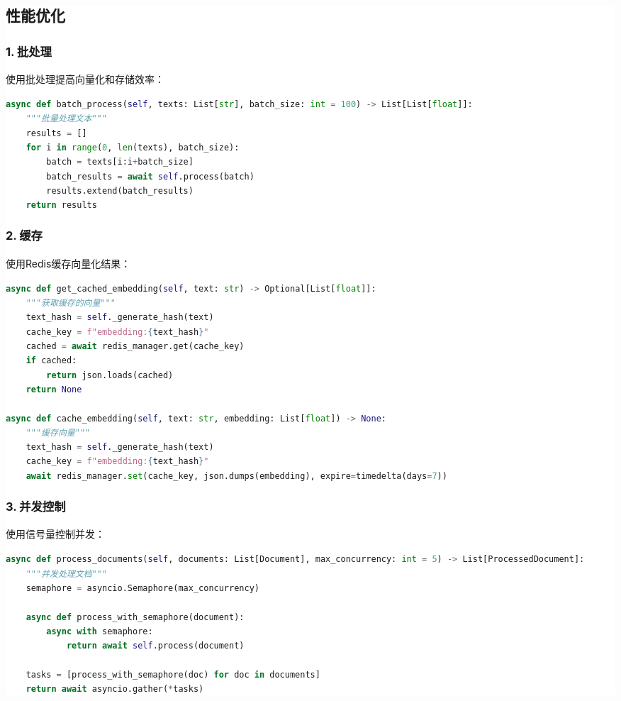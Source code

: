 ## 性能优化

### 1. 批处理

使用批处理提高向量化和存储效率：

```python
async def batch_process(self, texts: List[str], batch_size: int = 100) -> List[List[float]]:
    """批量处理文本"""
    results = []
    for i in range(0, len(texts), batch_size):
        batch = texts[i:i+batch_size]
        batch_results = await self.process(batch)
        results.extend(batch_results)
    return results
```

### 2. 缓存

使用Redis缓存向量化结果：

```python
async def get_cached_embedding(self, text: str) -> Optional[List[float]]:
    """获取缓存的向量"""
    text_hash = self._generate_hash(text)
    cache_key = f"embedding:{text_hash}"
    cached = await redis_manager.get(cache_key)
    if cached:
        return json.loads(cached)
    return None
    
async def cache_embedding(self, text: str, embedding: List[float]) -> None:
    """缓存向量"""
    text_hash = self._generate_hash(text)
    cache_key = f"embedding:{text_hash}"
    await redis_manager.set(cache_key, json.dumps(embedding), expire=timedelta(days=7))
```

### 3. 并发控制

使用信号量控制并发：

```python
async def process_documents(self, documents: List[Document], max_concurrency: int = 5) -> List[ProcessedDocument]:
    """并发处理文档"""
    semaphore = asyncio.Semaphore(max_concurrency)
    
    async def process_with_semaphore(document):
        async with semaphore:
            return await self.process(document)
    
    tasks = [process_with_semaphore(doc) for doc in documents]
    return await asyncio.gather(*tasks)
```
